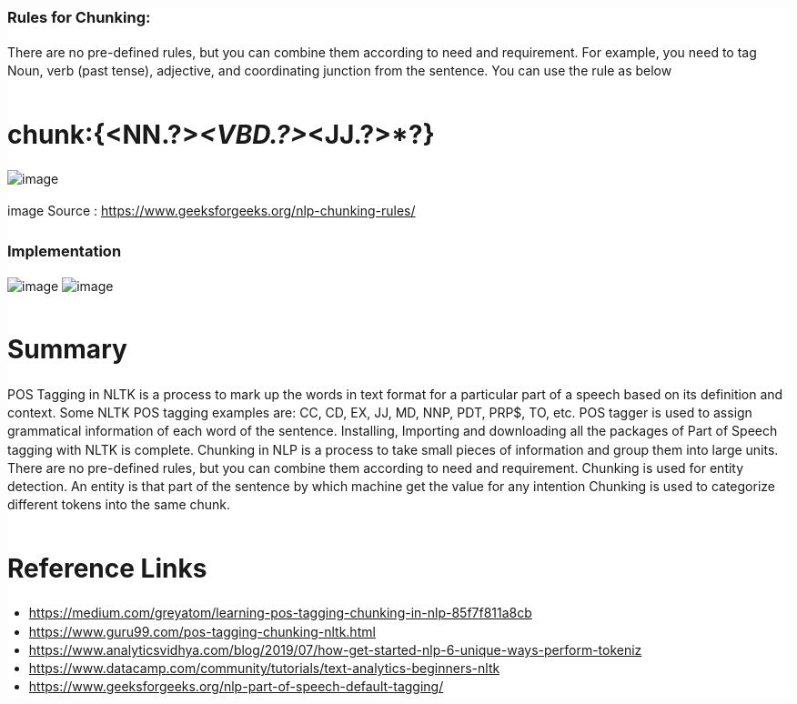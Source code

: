 ### Rules for Chunking:
There are no pre-defined rules, but you can combine them according to need and requirement.
For example, you need to tag Noun, verb (past tense), adjective, and coordinating junction from the sentence. You can use the rule as below

# chunk:{<NN.?>*<VBD.?>*<JJ.?>*<CC>?}

![image](https://user-images.githubusercontent.com/84801896/126118244-76f0de68-8486-4590-bbd8-9cb37ddb264c.png)

  image Source : https://www.geeksforgeeks.org/nlp-chunking-rules/
  
### Implementation
  
  ![image](https://user-images.githubusercontent.com/84801896/126119160-680b9132-5020-4ed3-b65c-6219ac9ca03d.png)
  ![image](https://user-images.githubusercontent.com/84801896/126119182-838c5682-e249-411d-97a8-dd6cc3a05672.png)
  
  
# Summary 
  
POS Tagging in NLTK is a process to mark up the words in text format for a particular part of a speech based on its definition and context.
Some NLTK POS tagging examples are: CC, CD, EX, JJ, MD, NNP, PDT, PRP$, TO, etc.
POS tagger is used to assign grammatical information of each word of the sentence. Installing, Importing and downloading all the packages of Part of Speech tagging with NLTK is complete.
Chunking in NLP is a process to take small pieces of information and group them into large units.
There are no pre-defined rules, but you can combine them according to need and requirement.
Chunking is used for entity detection. An entity is that part of the sentence by which machine get the value for any intention
Chunking is used to categorize different tokens into the same chunk.
  
  
# Reference Links 
  
  * https://medium.com/greyatom/learning-pos-tagging-chunking-in-nlp-85f7f811a8cb
  * https://www.guru99.com/pos-tagging-chunking-nltk.html
  * https://www.analyticsvidhya.com/blog/2019/07/how-get-started-nlp-6-unique-ways-perform-tokeniz
  * https://www.datacamp.com/community/tutorials/text-analytics-beginners-nltk
  * https://www.geeksforgeeks.org/nlp-part-of-speech-default-tagging/



   



